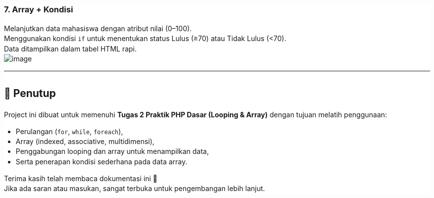 
### 7. Array + Kondisi
Melanjutkan data mahasiswa dengan atribut nilai (0–100).  
Menggunakan kondisi `if` untuk menentukan status Lulus (≥70) atau Tidak Lulus (<70).  
Data ditampilkan dalam tabel HTML rapi.  
<img width="1917" height="912" alt="image" src="https://github.com/user-attachments/assets/3f728db0-77de-4a18-aaf8-91745cfac79a" />

---

## 📖 Penutup
Project ini dibuat untuk memenuhi **Tugas 2 Praktik PHP Dasar (Looping & Array)** dengan tujuan melatih penggunaan:  
- Perulangan (`for`, `while`, `foreach`),  
- Array (indexed, associative, multidimensi),  
- Penggabungan looping dan array untuk menampilkan data,  
- Serta penerapan kondisi sederhana pada data array.   

Terima kasih telah membaca dokumentasi ini 🙌  
Jika ada saran atau masukan, sangat terbuka untuk pengembangan lebih lanjut.
